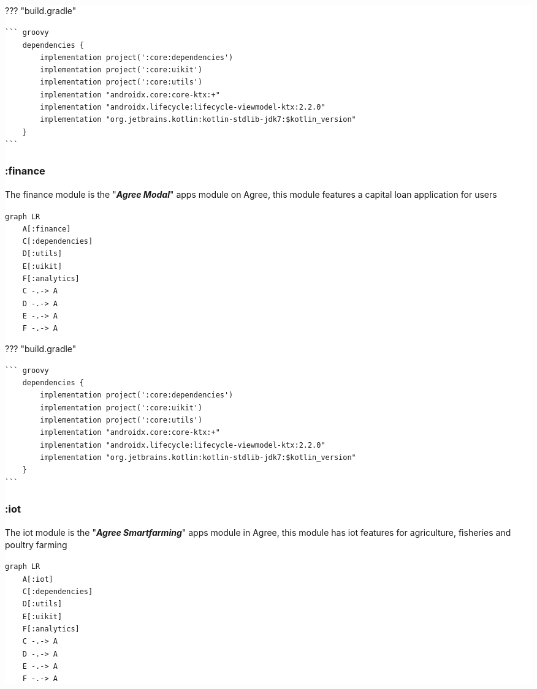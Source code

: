 ??? "build.gradle"

    ``` groovy
        dependencies {
            implementation project(':core:dependencies')
            implementation project(':core:uikit')
            implementation project(':core:utils')
            implementation "androidx.core:core-ktx:+"
            implementation "androidx.lifecycle:lifecycle-viewmodel-ktx:2.2.0"
            implementation "org.jetbrains.kotlin:kotlin-stdlib-jdk7:$kotlin_version"
        }
    ```

### :finance

The finance module is the "***Agree Modal***" apps module on Agree, this module features a capital loan application for users

``` mermaid
graph LR
    A[:finance]
    C[:dependencies]
    D[:utils]
    E[:uikit]
    F[:analytics]
    C -.-> A
    D -.-> A
    E -.-> A
    F -.-> A
```

??? "build.gradle"

    ``` groovy
        dependencies {
            implementation project(':core:dependencies')
            implementation project(':core:uikit')
            implementation project(':core:utils')
            implementation "androidx.core:core-ktx:+"
            implementation "androidx.lifecycle:lifecycle-viewmodel-ktx:2.2.0"
            implementation "org.jetbrains.kotlin:kotlin-stdlib-jdk7:$kotlin_version"
        }
    ```

### :iot

The iot module is the "***Agree Smartfarming***" apps module in Agree, this module has iot features for agriculture, fisheries and poultry farming

``` mermaid
graph LR
    A[:iot]
    C[:dependencies]
    D[:utils]
    E[:uikit]
    F[:analytics]
    C -.-> A
    D -.-> A
    E -.-> A
    F -.-> A
```
